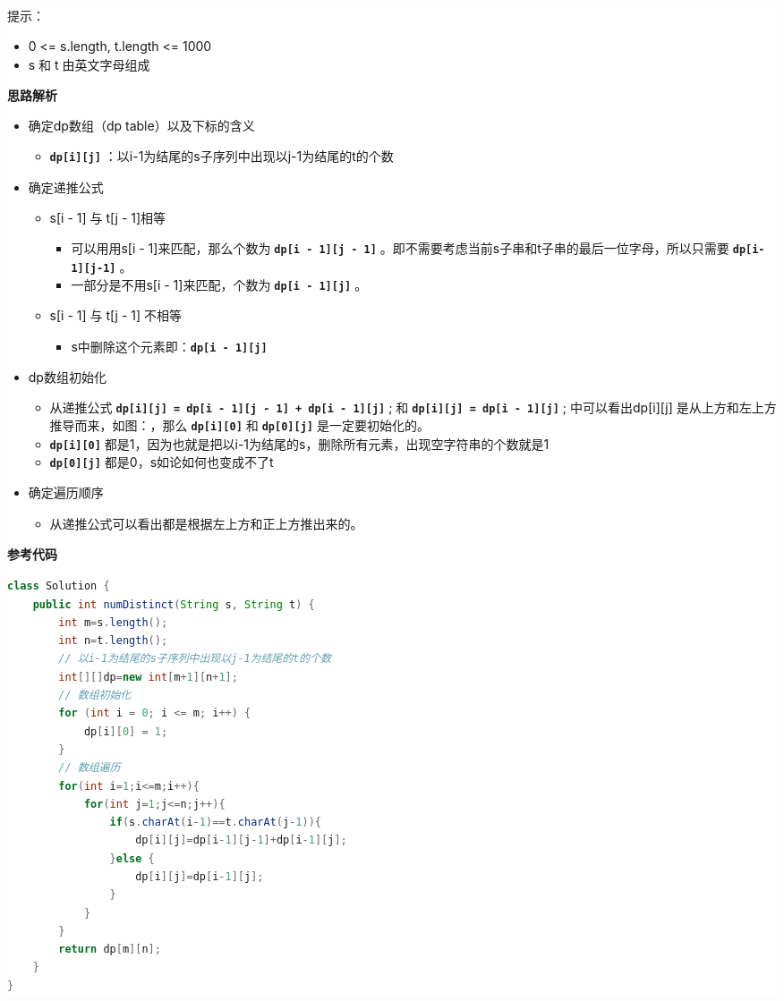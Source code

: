 提示：

- 0 <= s.length, t.length <= 1000
- s 和 t 由英文字母组成

**思路解析**

- 确定dp数组（dp table）以及下标的含义

  - **`dp[i][j]`** ：以i-1为结尾的s子序列中出现以j-1为结尾的t的个数

- 确定递推公式

  - s[i - 1] 与 t[j - 1]相等
    - 可以用用s[i - 1]来匹配，那么个数为 **`dp[i - 1][j - 1]`** 。即不需要考虑当前s子串和t子串的最后一位字母，所以只需要 **`dp[i-1][j-1]`** 。
    - 一部分是不用s[i - 1]来匹配，个数为 **`dp[i - 1][j]`** 。

  - s[i - 1] 与 t[j - 1] 不相等
    - s中删除这个元素即：**`dp[i - 1][j]`**

- dp数组初始化

  - 从递推公式 **`dp[i][j] = dp[i - 1][j - 1] + dp[i - 1][j]`** ; 和 **`dp[i][j] = dp[i - 1][j]`** ; 中可以看出dp[i][j] 是从上方和左上方推导而来，如图：，那么 **`dp[i][0]`** 和 **`dp[0][j]`** 是一定要初始化的。
  - **`dp[i][0]`** 都是1，因为也就是把以i-1为结尾的s，删除所有元素，出现空字符串的个数就是1
  - **`dp[0][j]`** 都是0，s如论如何也变成不了t

- 确定遍历顺序

  - 从递推公式可以看出都是根据左上方和正上方推出来的。

**参考代码**

```java
class Solution {
    public int numDistinct(String s, String t) {
        int m=s.length();
        int n=t.length();
        // 以i-1为结尾的s子序列中出现以j-1为结尾的t的个数
        int[][]dp=new int[m+1][n+1];
        // 数组初始化
        for (int i = 0; i <= m; i++) {
            dp[i][0] = 1;
        }
        // 数组遍历
        for(int i=1;i<=m;i++){
            for(int j=1;j<=n;j++){
                if(s.charAt(i-1)==t.charAt(j-1)){
                    dp[i][j]=dp[i-1][j-1]+dp[i-1][j];
                }else {
                    dp[i][j]=dp[i-1][j];
                }
            }
        }
        return dp[m][n];
    }
}
```
